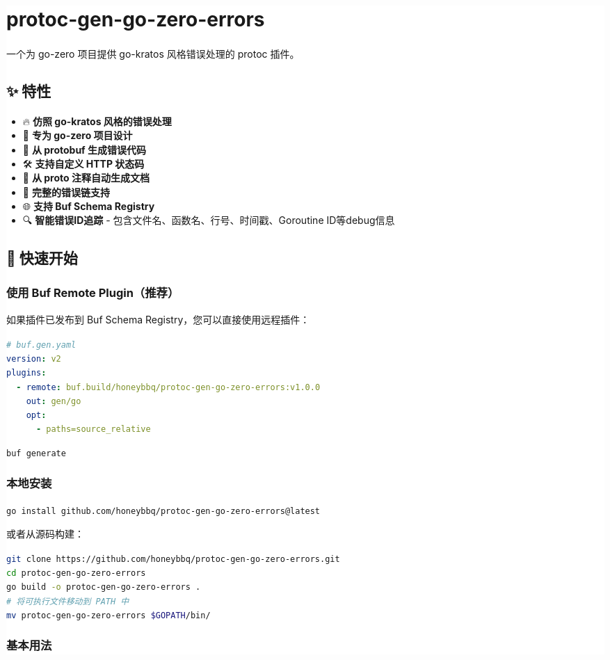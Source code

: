 # protoc-gen-go-zero-errors

一个为 go-zero 项目提供 go-kratos 风格错误处理的 protoc 插件。

## ✨ 特性

- 🔥 **仿照 go-kratos 风格的错误处理**
- 🚀 **专为 go-zero 项目设计**  
- 📝 **从 protobuf 生成错误代码**
- 🛠️ **支持自定义 HTTP 状态码**
- 📖 **从 proto 注释自动生成文档**
- 🔗 **完整的错误链支持**
- 🌐 **支持 Buf Schema Registry**
- 🔍 **智能错误ID追踪** - 包含文件名、函数名、行号、时间戳、Goroutine ID等debug信息

## 🚀 快速开始

### 使用 Buf Remote Plugin（推荐）

如果插件已发布到 Buf Schema Registry，您可以直接使用远程插件：

```yaml
# buf.gen.yaml
version: v2
plugins:
  - remote: buf.build/honeybbq/protoc-gen-go-zero-errors:v1.0.0
    out: gen/go
    opt:
      - paths=source_relative
```

```bash
buf generate
```

### 本地安装

```bash
go install github.com/honeybbq/protoc-gen-go-zero-errors@latest
```

或者从源码构建：

```bash
git clone https://github.com/honeybbq/protoc-gen-go-zero-errors.git
cd protoc-gen-go-zero-errors
go build -o protoc-gen-go-zero-errors .
# 将可执行文件移动到 PATH 中
mv protoc-gen-go-zero-errors $GOPATH/bin/
```

### 基本用法
